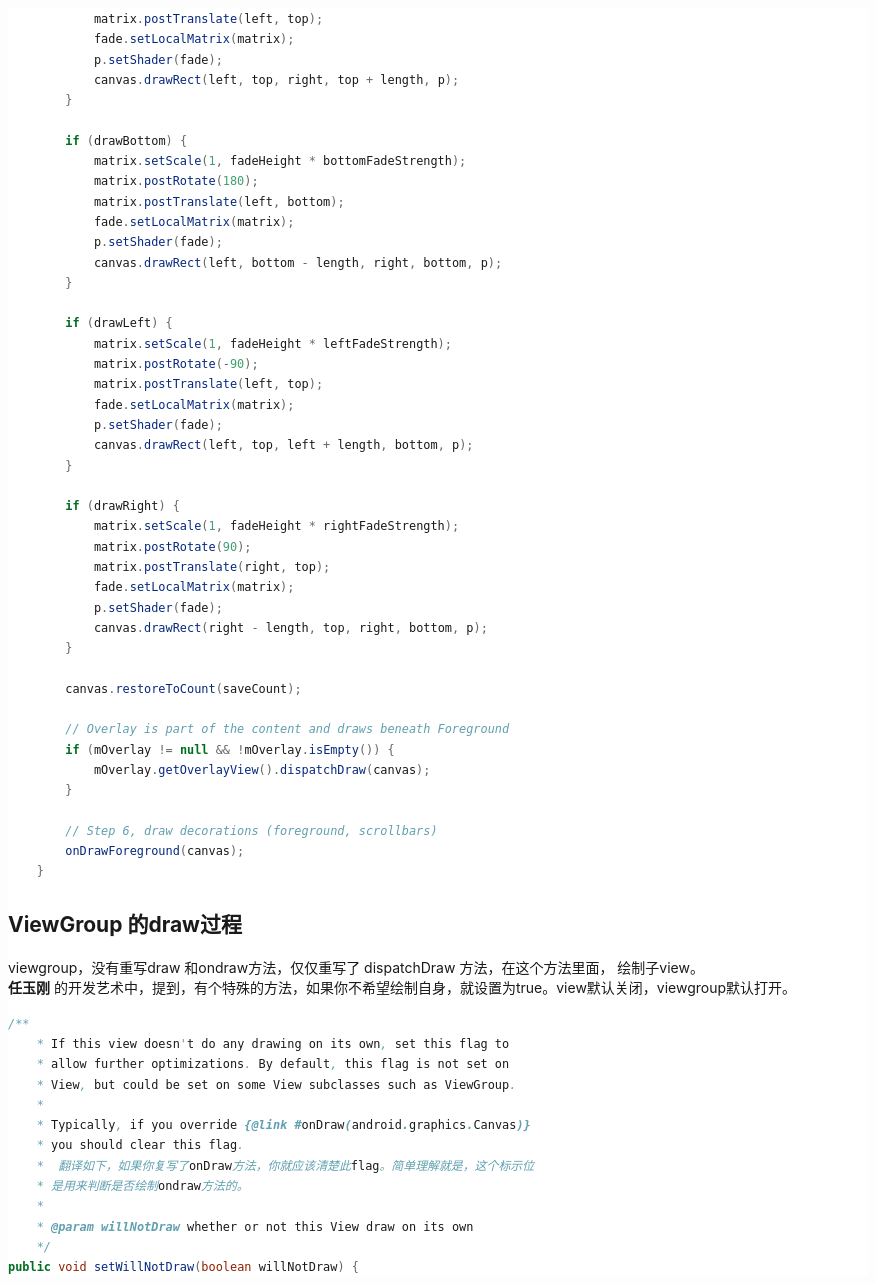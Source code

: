 ```java
            matrix.postTranslate(left, top);
            fade.setLocalMatrix(matrix);
            p.setShader(fade);
            canvas.drawRect(left, top, right, top + length, p);
        }

        if (drawBottom) {
            matrix.setScale(1, fadeHeight * bottomFadeStrength);
            matrix.postRotate(180);
            matrix.postTranslate(left, bottom);
            fade.setLocalMatrix(matrix);
            p.setShader(fade);
            canvas.drawRect(left, bottom - length, right, bottom, p);
        }

        if (drawLeft) {
            matrix.setScale(1, fadeHeight * leftFadeStrength);
            matrix.postRotate(-90);
            matrix.postTranslate(left, top);
            fade.setLocalMatrix(matrix);
            p.setShader(fade);
            canvas.drawRect(left, top, left + length, bottom, p);
        }

        if (drawRight) {
            matrix.setScale(1, fadeHeight * rightFadeStrength);
            matrix.postRotate(90);
            matrix.postTranslate(right, top);
            fade.setLocalMatrix(matrix);
            p.setShader(fade);
            canvas.drawRect(right - length, top, right, bottom, p);
        }

        canvas.restoreToCount(saveCount);

        // Overlay is part of the content and draws beneath Foreground
        if (mOverlay != null && !mOverlay.isEmpty()) {
            mOverlay.getOverlayView().dispatchDraw(canvas);
        }

        // Step 6, draw decorations (foreground, scrollbars)
        onDrawForeground(canvas);
    }
```

## ViewGroup 的draw过程
viewgroup，没有重写draw 和ondraw方法，仅仅重写了 dispatchDraw 方法，在这个方法里面， 绘制子view。  
**任玉刚** 的开发艺术中，提到，有个特殊的方法，如果你不希望绘制自身，就设置为true。view默认关闭，viewgroup默认打开。

```java
/**
    * If this view doesn't do any drawing on its own, set this flag to
    * allow further optimizations. By default, this flag is not set on
    * View, but could be set on some View subclasses such as ViewGroup.
    *
    * Typically, if you override {@link #onDraw(android.graphics.Canvas)}
    * you should clear this flag.
    *  翻译如下，如果你复写了onDraw方法，你就应该清楚此flag。简单理解就是，这个标示位  
    * 是用来判断是否绘制ondraw方法的。
    *
    * @param willNotDraw whether or not this View draw on its own
    */
public void setWillNotDraw(boolean willNotDraw) {
```
